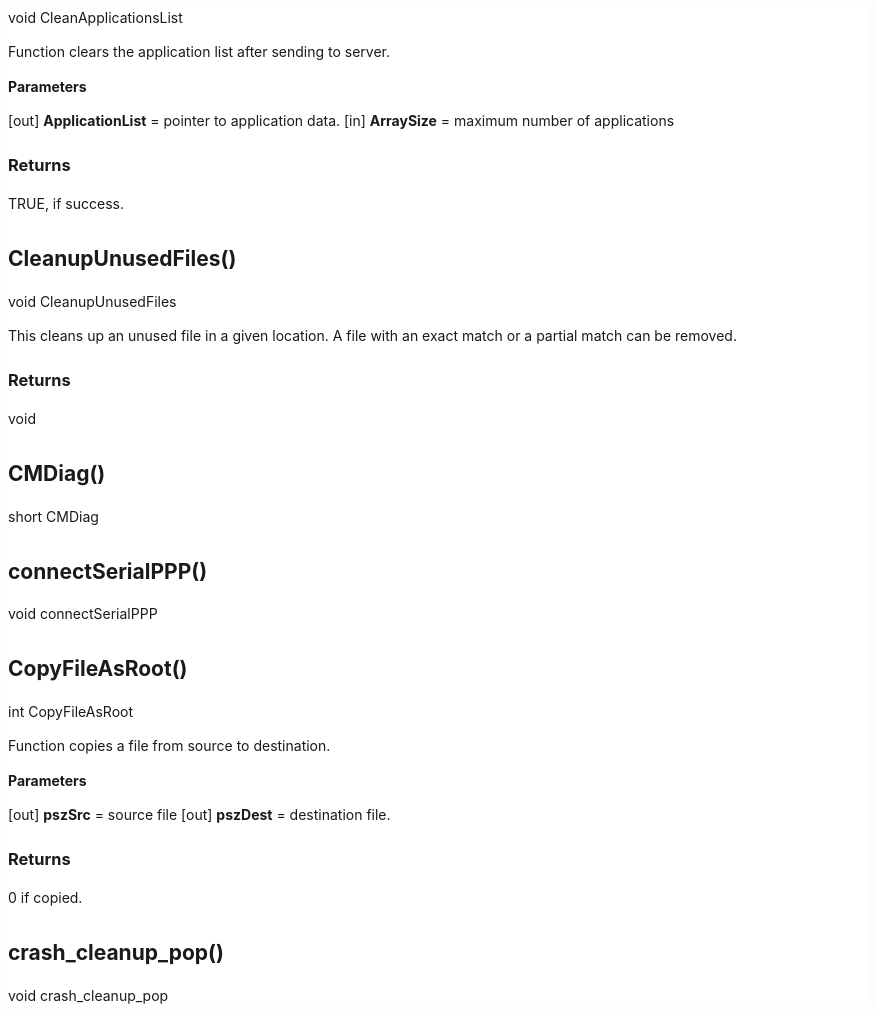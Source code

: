 <p>void CleanApplicationsList</p>

Function clears the application list after sending to server.

**Parameters**

\[out\] **ApplicationList** = pointer to application data. \[in\] **ArraySize** = maximum number of applications

### Returns

TRUE, if success.

## CleanupUnusedFiles() <a href="#a0d2ba746547d041b0b150ba315983355" id="a0d2ba746547d041b0b150ba315983355"></a>

<p>void CleanupUnusedFiles</p>

This cleans up an unused file in a given location. A file with an exact match or a partial match can be removed.

### Returns

void

## CMDiag() <a href="#a62057181e4cafb5faf0b2370047da947" id="a62057181e4cafb5faf0b2370047da947"></a>

<p>short CMDiag</p>

## connectSerialPPP() <a href="#ab7ad94ee94c074b52f9f539ea1080c06" id="ab7ad94ee94c074b52f9f539ea1080c06"></a>

<p>void connectSerialPPP</p>

## CopyFileAsRoot() <a href="#a40a9ba8618554b9087e120e2e5548b31" id="a40a9ba8618554b9087e120e2e5548b31"></a>

<p>int CopyFileAsRoot</p>

Function copies a file from source to destination.

**Parameters**

\[out\] **pszSrc** = source file \[out\] **pszDest** = destination file.

### Returns

0 if copied.

## crash_cleanup_pop() <a href="#ae094c69fa8d20a63a736bcb36addb226" id="ae094c69fa8d20a63a736bcb36addb226"></a>

<p>void crash_cleanup_pop</p>
